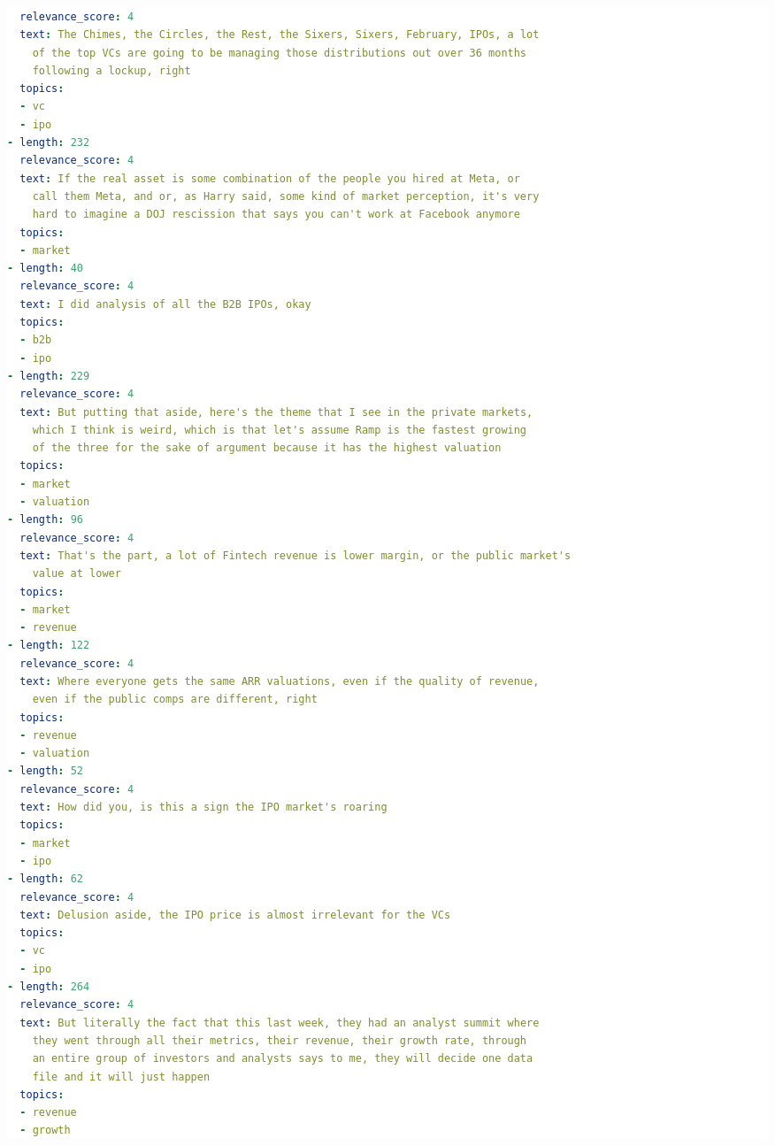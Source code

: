 ```yaml
  relevance_score: 4
  text: The Chimes, the Circles, the Rest, the Sixers, Sixers, February, IPOs, a lot
    of the top VCs are going to be managing those distributions out over 36 months
    following a lockup, right
  topics:
  - vc
  - ipo
- length: 232
  relevance_score: 4
  text: If the real asset is some combination of the people you hired at Meta, or
    call them Meta, and or, as Harry said, some kind of market perception, it's very
    hard to imagine a DOJ rescission that says you can't work at Facebook anymore
  topics:
  - market
- length: 40
  relevance_score: 4
  text: I did analysis of all the B2B IPOs, okay
  topics:
  - b2b
  - ipo
- length: 229
  relevance_score: 4
  text: But putting that aside, here's the theme that I see in the private markets,
    which I think is weird, which is that let's assume Ramp is the fastest growing
    of the three for the sake of argument because it has the highest valuation
  topics:
  - market
  - valuation
- length: 96
  relevance_score: 4
  text: That's the part, a lot of Fintech revenue is lower margin, or the public market's
    value at lower
  topics:
  - market
  - revenue
- length: 122
  relevance_score: 4
  text: Where everyone gets the same ARR valuations, even if the quality of revenue,
    even if the public comps are different, right
  topics:
  - revenue
  - valuation
- length: 52
  relevance_score: 4
  text: How did you, is this a sign the IPO market's roaring
  topics:
  - market
  - ipo
- length: 62
  relevance_score: 4
  text: Delusion aside, the IPO price is almost irrelevant for the VCs
  topics:
  - vc
  - ipo
- length: 264
  relevance_score: 4
  text: But literally the fact that this last week, they had an analyst summit where
    they went through all their metrics, their revenue, their growth rate, through
    an entire group of investors and analysts says to me, they will decide one data
    file and it will just happen
  topics:
  - revenue
  - growth
```